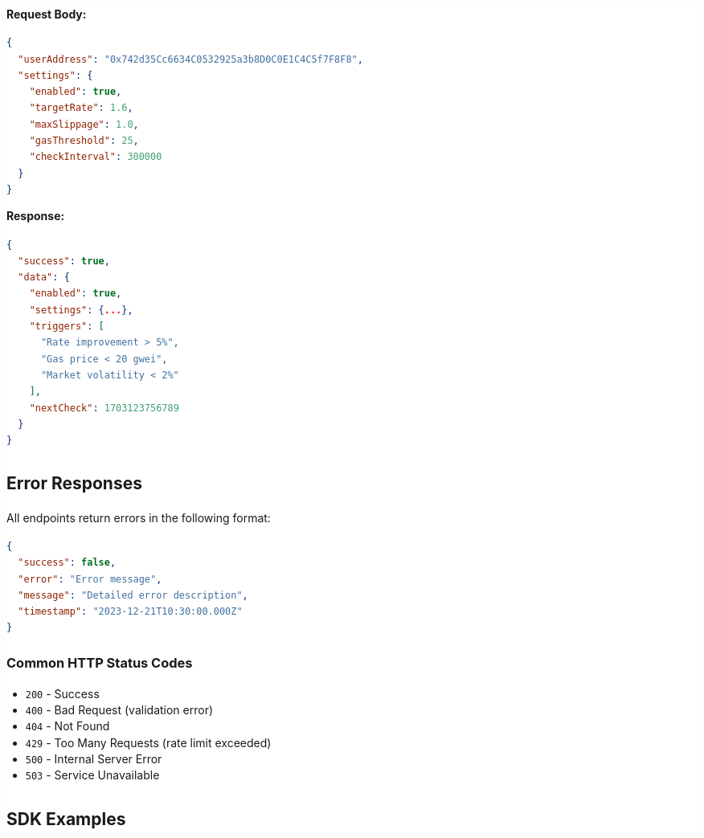 **Request Body:**
```json
{
  "userAddress": "0x742d35Cc6634C0532925a3b8D0C0E1C4C5f7F8F8",
  "settings": {
    "enabled": true,
    "targetRate": 1.6,
    "maxSlippage": 1.0,
    "gasThreshold": 25,
    "checkInterval": 300000
  }
}
```

**Response:**
```json
{
  "success": true,
  "data": {
    "enabled": true,
    "settings": {...},
    "triggers": [
      "Rate improvement > 5%",
      "Gas price < 20 gwei",
      "Market volatility < 2%"
    ],
    "nextCheck": 1703123756789
  }
}
```

## Error Responses

All endpoints return errors in the following format:

```json
{
  "success": false,
  "error": "Error message",
  "message": "Detailed error description",
  "timestamp": "2023-12-21T10:30:00.000Z"
}
```

### Common HTTP Status Codes

- `200` - Success
- `400` - Bad Request (validation error)
- `404` - Not Found
- `429` - Too Many Requests (rate limit exceeded)
- `500` - Internal Server Error
- `503` - Service Unavailable

## SDK Examples
